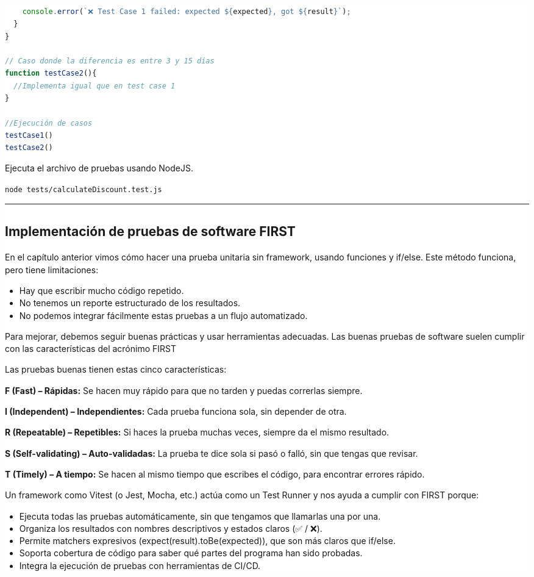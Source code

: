 ```javascript
    console.error(`❌ Test Case 1 failed: expected ${expected}, got ${result}`);
  }
}

// Caso donde la diferencia es entre 3 y 15 días
function testCase2(){
  //Implementa igual que en test case 1
}

//Ejecución de casos
testCase1()
testCase2()
```

Ejecuta el archivo de pruebas usando NodeJS.

```bash
node tests/calculateDiscount.test.js
```

---

## Implementación de pruebas de software FIRST

En el capítulo anterior vimos cómo hacer una prueba unitaria sin framework, usando funciones y if/else.
Este método funciona, pero tiene limitaciones:

- Hay que escribir mucho código repetido.
- No tenemos un reporte estructurado de los resultados.
- No podemos integrar fácilmente estas pruebas a un flujo automatizado.

Para mejorar, debemos seguir buenas prácticas y usar herramientas adecuadas.
Las buenas pruebas de software suelen cumplir con las características del acrónimo FIRST

Las pruebas buenas tienen estas cinco características:

**F (Fast) – Rápidas:**
Se hacen muy rápido para que no tarden y puedas correrlas siempre.

**I (Independent) – Independientes:**
Cada prueba funciona sola, sin depender de otra.

**R (Repeatable) – Repetibles:**
Si haces la prueba muchas veces, siempre da el mismo resultado.

**S (Self-validating) – Auto-validadas:**
La prueba te dice sola si pasó o falló, sin que tengas que revisar.

**T (Timely) – A tiempo:**
Se hacen al mismo tiempo que escribes el código, para encontrar errores rápido.

Un framework como Vitest (o Jest, Mocha, etc.) actúa como un Test Runner y nos ayuda a cumplir con FIRST porque:

- Ejecuta todas las pruebas automáticamente, sin que tengamos que llamarlas una por una.
- Organiza los resultados con nombres descriptivos y estados claros (✅ / ❌).
- Permite matchers expresivos (expect(result).toBe(expected)), que son más claros que if/else.
- Soporta cobertura de código para saber qué partes del programa han sido probadas.
- Integra la ejecución de pruebas con herramientas de CI/CD.
